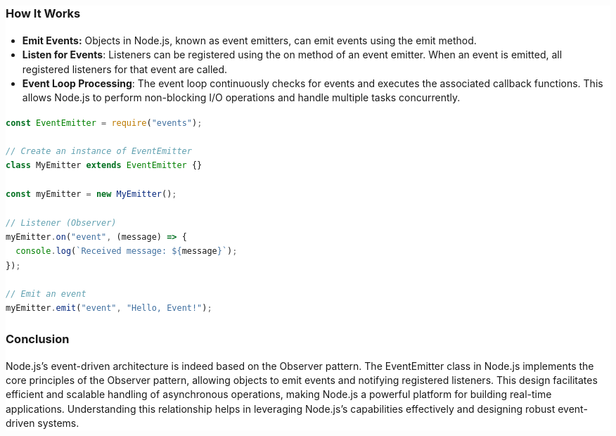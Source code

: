 ### How It Works

- **Emit Events:** Objects in Node.js, known as event emitters, can emit events using the emit method.
- **Listen for Events**: Listeners can be registered using the on method of an event emitter. When an event is emitted, all registered listeners for that event are called.
- **Event Loop Processing**: The event loop continuously checks for events and executes the associated callback functions. This allows Node.js to perform non-blocking I/O operations and handle multiple tasks concurrently.

```js
const EventEmitter = require("events");

// Create an instance of EventEmitter
class MyEmitter extends EventEmitter {}

const myEmitter = new MyEmitter();

// Listener (Observer)
myEmitter.on("event", (message) => {
  console.log(`Received message: ${message}`);
});

// Emit an event
myEmitter.emit("event", "Hello, Event!");
```

### Conclusion

Node.js’s event-driven architecture is indeed based on the Observer pattern. The EventEmitter class in Node.js implements the core principles of the Observer pattern, allowing objects to emit events and notifying registered listeners. This design facilitates efficient and scalable handling of asynchronous operations, making Node.js a powerful platform for building real-time applications. Understanding this relationship helps in leveraging Node.js’s capabilities effectively and designing robust event-driven systems.
